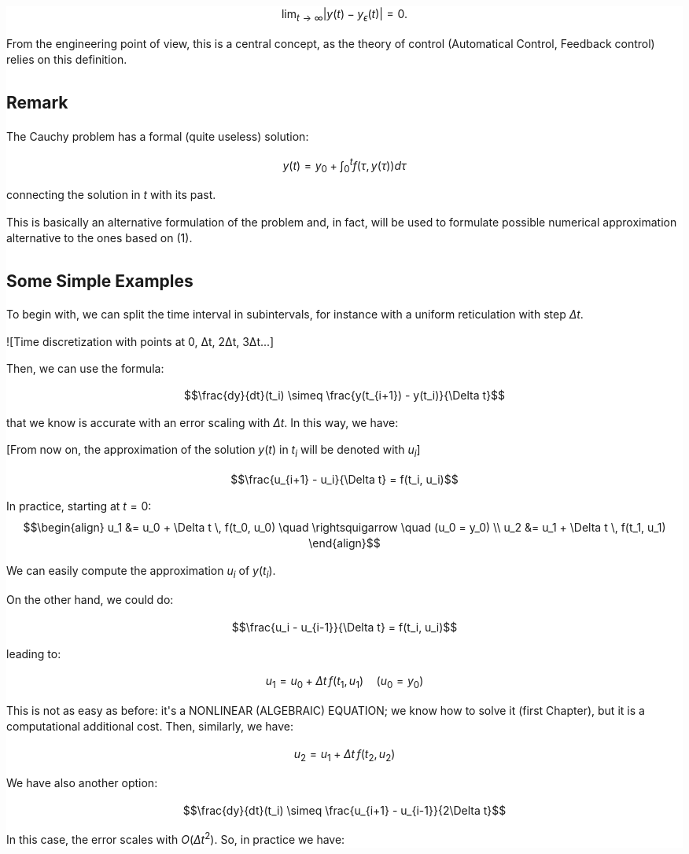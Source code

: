 $$\lim_{t \to \infty} |y(t) - y_\epsilon(t)| = 0.$$

From the engineering point of view, this is a central concept, as the theory of control (Automatical Control, Feedback control) relies on this definition.

## Remark

The Cauchy problem has a formal (quite useless) solution:

$$y(t) = y_0 + \int_0^t f(\tau, y(\tau))d\tau$$

connecting the solution in $t$ with its past.

This is basically an alternative formulation of the problem and, in fact, will be used to formulate possible numerical approximation alternative to the ones based on $(1)$.

## Some Simple Examples

To begin with, we can split the time interval in subintervals, for instance with a uniform reticulation with step $\Delta t$.

![Time discretization with points at 0, Δt, 2Δt, 3Δt...]

Then, we can use the formula:

$$\frac{dy}{dt}(t_i) \simeq \frac{y(t_{i+1}) - y(t_i)}{\Delta t}$$

that we know is accurate with an error scaling with $\Delta t$. In this way, we have:

[From now on, the approximation of the solution $y(t)$ in $t_i$ will be denoted with $u_i$]

$$\frac{u_{i+1} - u_i}{\Delta t} = f(t_i, u_i)$$

In practice, starting at $t = 0$:
$$\begin{align}
u_1 &= u_0 + \Delta t \, f(t_0, u_0) \quad \rightsquigarrow \quad (u_0 = y_0) \\
u_2 &= u_1 + \Delta t \, f(t_1, u_1)
\end{align}$$

We can easily compute the approximation $u_i$ of $y(t_i)$.

On the other hand, we could do:

$$\frac{u_i - u_{i-1}}{\Delta t} = f(t_i, u_i)$$

leading to:

$$u_1 = u_0 + \Delta t \, f(t_1, u_1) \quad (u_0 = y_0)$$

This is not as easy as before: it's a NONLINEAR (ALGEBRAIC) EQUATION; we know how to solve it (first Chapter), but it is a computational additional cost. Then, similarly, we have:

$$u_2 = u_1 + \Delta t \, f(t_2, u_2)$$

We have also another option:

$$\frac{dy}{dt}(t_i) \simeq \frac{u_{i+1} - u_{i-1}}{2\Delta t}$$

In this case, the error scales with $O(\Delta t^2)$. So, in practice we have:
